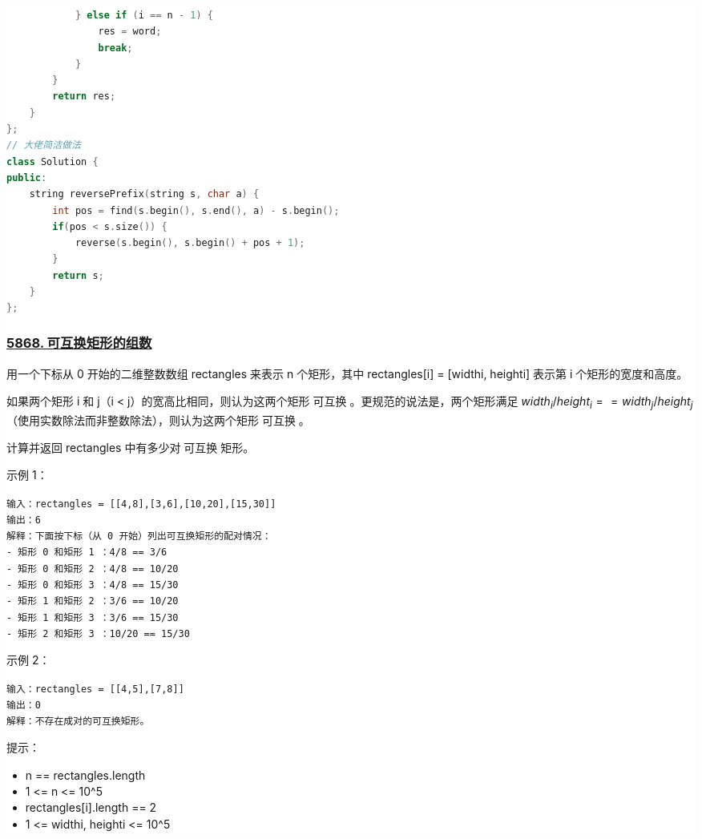 ```c++
            } else if (i == n - 1) {
                res = word;
                break;
            }
        }
        return res;
    }
};
// 大佬简洁做法
class Solution {
public:
    string reversePrefix(string s, char a) {
        int pos = find(s.begin(), s.end(), a) - s.begin();
        if(pos < s.size()) {
            reverse(s.begin(), s.begin() + pos + 1);
        }
        return s;
    }
};
```

### [5868. 可互换矩形的组数](https://leetcode-cn.com/contest/weekly-contest-258/problems/number-of-pairs-of-interchangeable-rectangles/)

用一个下标从 0 开始的二维整数数组 rectangles 来表示 n 个矩形，其中 rectangles[i] = [widthi, heighti] 表示第 i 个矩形的宽度和高度。

如果两个矩形 i 和 j（i < j）的宽高比相同，则认为这两个矩形 可互换 。更规范的说法是，两个矩形满足 $width_i/height_i == width_j/height_j$（使用实数除法而非整数除法），则认为这两个矩形 可互换 。

计算并返回 rectangles 中有多少对 可互换 矩形。

示例 1：
```
输入：rectangles = [[4,8],[3,6],[10,20],[15,30]]
输出：6
解释：下面按下标（从 0 开始）列出可互换矩形的配对情况：
- 矩形 0 和矩形 1 ：4/8 == 3/6
- 矩形 0 和矩形 2 ：4/8 == 10/20
- 矩形 0 和矩形 3 ：4/8 == 15/30
- 矩形 1 和矩形 2 ：3/6 == 10/20
- 矩形 1 和矩形 3 ：3/6 == 15/30
- 矩形 2 和矩形 3 ：10/20 == 15/30
```

示例 2：
```
输入：rectangles = [[4,5],[7,8]]
输出：0
解释：不存在成对的可互换矩形。
```

提示：
- n == rectangles.length
- 1 <= n <= 10^5
- rectangles[i].length == 2
- 1 <= widthi, heighti <= 10^5
